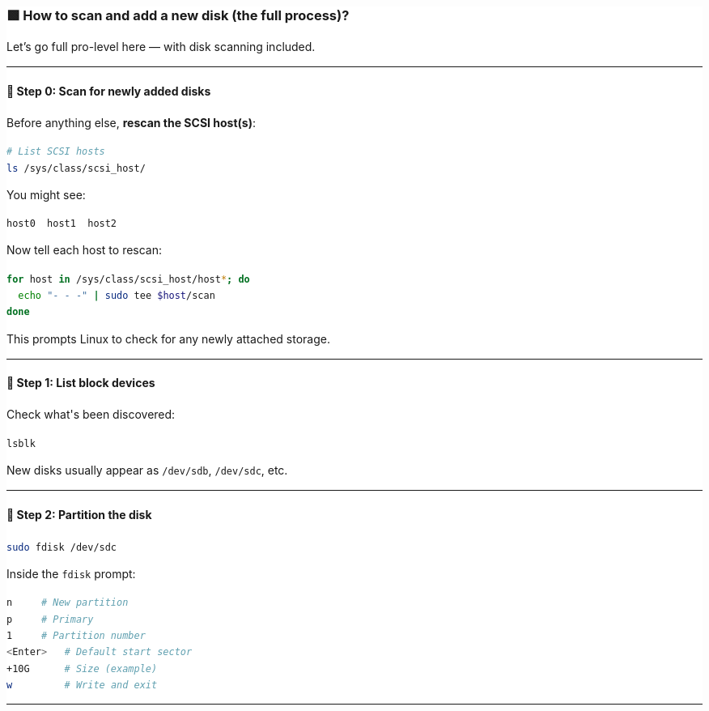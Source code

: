 
### 🟩 **How to scan and add a new disk (the full process)?**

Let’s go full pro-level here — with disk scanning included.

---

#### 🔹 Step 0: Scan for newly added disks

Before anything else, **rescan the SCSI host(s)**:

```bash
# List SCSI hosts
ls /sys/class/scsi_host/
```

You might see:

```bash
host0  host1  host2
```

Now tell each host to rescan:

```bash
for host in /sys/class/scsi_host/host*; do
  echo "- - -" | sudo tee $host/scan
done
```

This prompts Linux to check for any newly attached storage.

---

#### 🔹 Step 1: List block devices

Check what's been discovered:

```bash
lsblk
```

New disks usually appear as `/dev/sdb`, `/dev/sdc`, etc.

---

#### 🔹 Step 2: Partition the disk

```bash
sudo fdisk /dev/sdc
```

Inside the `fdisk` prompt:

```bash
n     # New partition
p     # Primary
1     # Partition number
<Enter>   # Default start sector
+10G      # Size (example)
w         # Write and exit
```

---